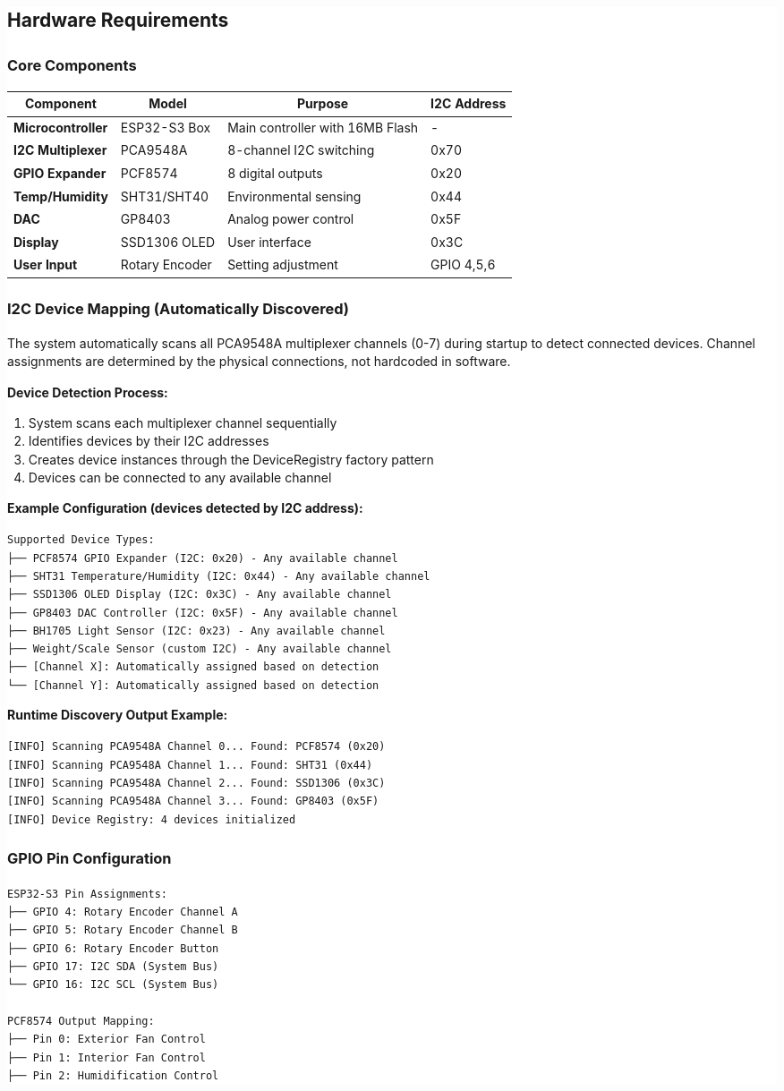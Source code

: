 ## Hardware Requirements

### Core Components
| Component | Model | Purpose | I2C Address |
|-----------|-------|---------|-------------|
| **Microcontroller** | ESP32-S3 Box | Main controller with 16MB Flash | - |
| **I2C Multiplexer** | PCA9548A | 8-channel I2C switching | 0x70 |
| **GPIO Expander** | PCF8574 | 8 digital outputs | 0x20 |
| **Temp/Humidity** | SHT31/SHT40 | Environmental sensing | 0x44 |
| **DAC** | GP8403 | Analog power control | 0x5F |
| **Display** | SSD1306 OLED | User interface | 0x3C |
| **User Input** | Rotary Encoder | Setting adjustment | GPIO 4,5,6 |

### I2C Device Mapping (Automatically Discovered)

The system automatically scans all PCA9548A multiplexer channels (0-7) during startup to detect connected devices. Channel assignments are determined by the physical connections, not hardcoded in software.

**Device Detection Process:**
1. System scans each multiplexer channel sequentially
2. Identifies devices by their I2C addresses
3. Creates device instances through the DeviceRegistry factory pattern
4. Devices can be connected to any available channel

**Example Configuration (devices detected by I2C address):**
```
Supported Device Types:
├── PCF8574 GPIO Expander (I2C: 0x20) - Any available channel
├── SHT31 Temperature/Humidity (I2C: 0x44) - Any available channel
├── SSD1306 OLED Display (I2C: 0x3C) - Any available channel
├── GP8403 DAC Controller (I2C: 0x5F) - Any available channel
├── BH1705 Light Sensor (I2C: 0x23) - Any available channel
├── Weight/Scale Sensor (custom I2C) - Any available channel
├── [Channel X]: Automatically assigned based on detection
└── [Channel Y]: Automatically assigned based on detection
```

**Runtime Discovery Output Example:**
```
[INFO] Scanning PCA9548A Channel 0... Found: PCF8574 (0x20)
[INFO] Scanning PCA9548A Channel 1... Found: SHT31 (0x44)
[INFO] Scanning PCA9548A Channel 2... Found: SSD1306 (0x3C)
[INFO] Scanning PCA9548A Channel 3... Found: GP8403 (0x5F)
[INFO] Device Registry: 4 devices initialized
```

### GPIO Pin Configuration
```
ESP32-S3 Pin Assignments:
├── GPIO 4: Rotary Encoder Channel A
├── GPIO 5: Rotary Encoder Channel B
├── GPIO 6: Rotary Encoder Button
├── GPIO 17: I2C SDA (System Bus)
└── GPIO 16: I2C SCL (System Bus)

PCF8574 Output Mapping:
├── Pin 0: Exterior Fan Control
├── Pin 1: Interior Fan Control
├── Pin 2: Humidification Control
```